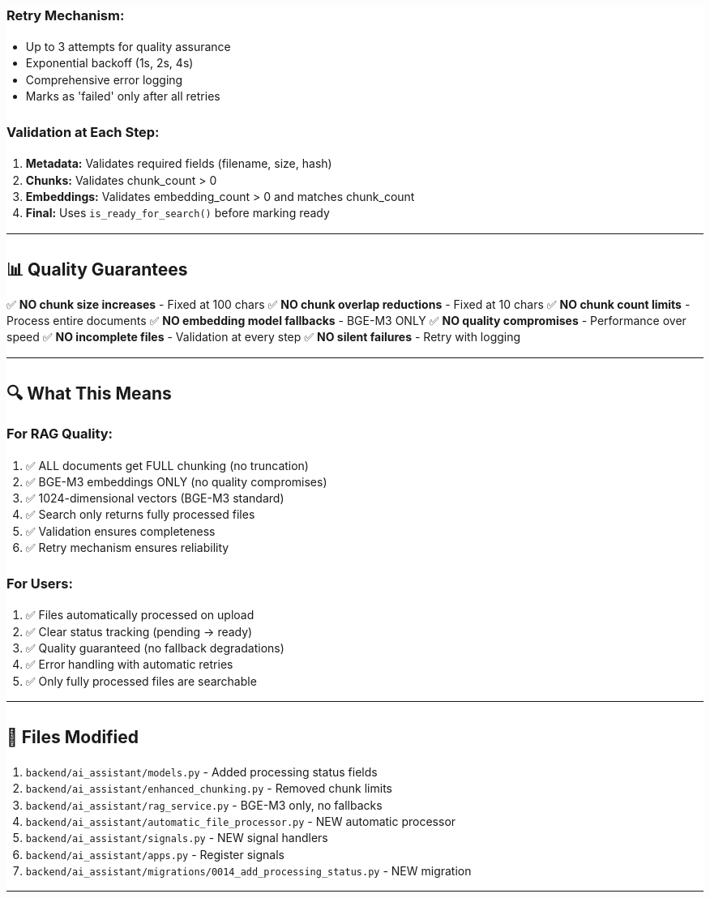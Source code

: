 ### **Retry Mechanism:**

- Up to 3 attempts for quality assurance
- Exponential backoff (1s, 2s, 4s)
- Comprehensive error logging
- Marks as 'failed' only after all retries

### **Validation at Each Step:**

1. **Metadata:** Validates required fields (filename, size, hash)
2. **Chunks:** Validates chunk_count > 0
3. **Embeddings:** Validates embedding_count > 0 and matches chunk_count
4. **Final:** Uses `is_ready_for_search()` before marking ready

---

## 📊 Quality Guarantees

✅ **NO chunk size increases** - Fixed at 100 chars
✅ **NO chunk overlap reductions** - Fixed at 10 chars
✅ **NO chunk count limits** - Process entire documents
✅ **NO embedding model fallbacks** - BGE-M3 ONLY
✅ **NO quality compromises** - Performance over speed
✅ **NO incomplete files** - Validation at every step
✅ **NO silent failures** - Retry with logging

---

## 🔍 What This Means

### **For RAG Quality:**
1. ✅ ALL documents get FULL chunking (no truncation)
2. ✅ BGE-M3 embeddings ONLY (no quality compromises)
3. ✅ 1024-dimensional vectors (BGE-M3 standard)
4. ✅ Search only returns fully processed files
5. ✅ Validation ensures completeness
6. ✅ Retry mechanism ensures reliability

### **For Users:**
1. ✅ Files automatically processed on upload
2. ✅ Clear status tracking (pending → ready)
3. ✅ Quality guaranteed (no fallback degradations)
4. ✅ Error handling with automatic retries
5. ✅ Only fully processed files are searchable

---

## 📝 Files Modified

1. `backend/ai_assistant/models.py` - Added processing status fields
2. `backend/ai_assistant/enhanced_chunking.py` - Removed chunk limits
3. `backend/ai_assistant/rag_service.py` - BGE-M3 only, no fallbacks
4. `backend/ai_assistant/automatic_file_processor.py` - NEW automatic processor
5. `backend/ai_assistant/signals.py` - NEW signal handlers
6. `backend/ai_assistant/apps.py` - Register signals
7. `backend/ai_assistant/migrations/0014_add_processing_status.py` - NEW migration

---